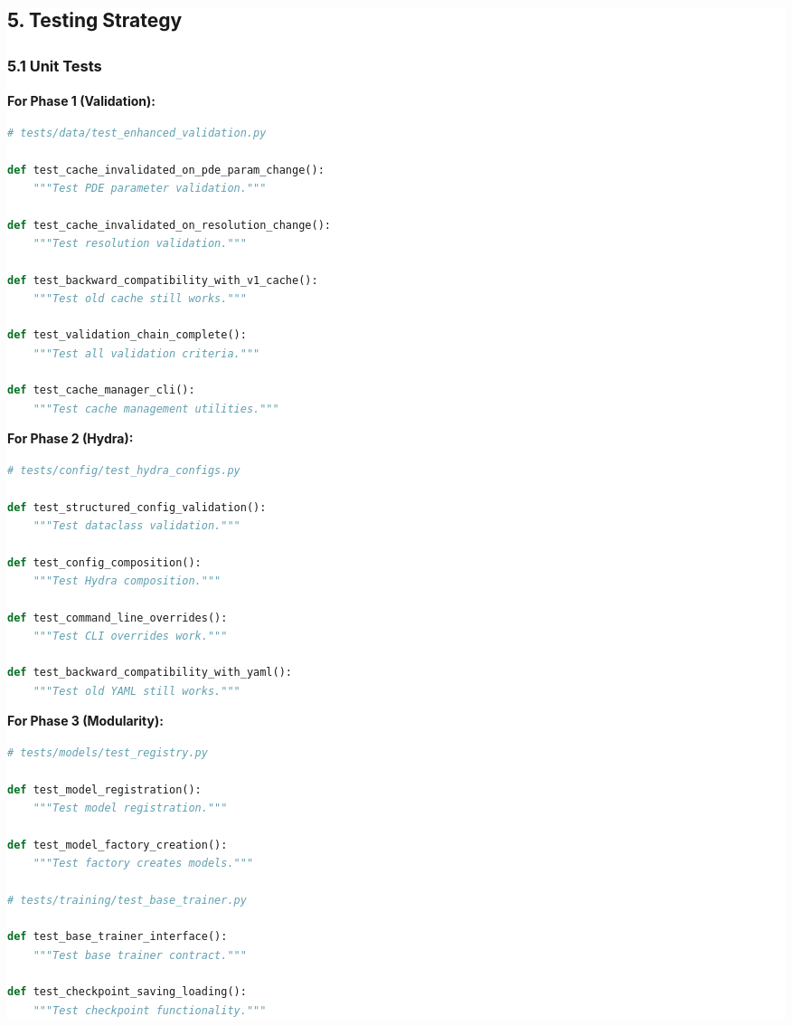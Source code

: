 
## 5. Testing Strategy

### 5.1 Unit Tests

**For Phase 1 (Validation):**
```python
# tests/data/test_enhanced_validation.py

def test_cache_invalidated_on_pde_param_change():
    """Test PDE parameter validation."""

def test_cache_invalidated_on_resolution_change():
    """Test resolution validation."""

def test_backward_compatibility_with_v1_cache():
    """Test old cache still works."""

def test_validation_chain_complete():
    """Test all validation criteria."""

def test_cache_manager_cli():
    """Test cache management utilities."""
```

**For Phase 2 (Hydra):**
```python
# tests/config/test_hydra_configs.py

def test_structured_config_validation():
    """Test dataclass validation."""

def test_config_composition():
    """Test Hydra composition."""

def test_command_line_overrides():
    """Test CLI overrides work."""

def test_backward_compatibility_with_yaml():
    """Test old YAML still works."""
```

**For Phase 3 (Modularity):**
```python
# tests/models/test_registry.py

def test_model_registration():
    """Test model registration."""

def test_model_factory_creation():
    """Test factory creates models."""

# tests/training/test_base_trainer.py

def test_base_trainer_interface():
    """Test base trainer contract."""

def test_checkpoint_saving_loading():
    """Test checkpoint functionality."""
```
